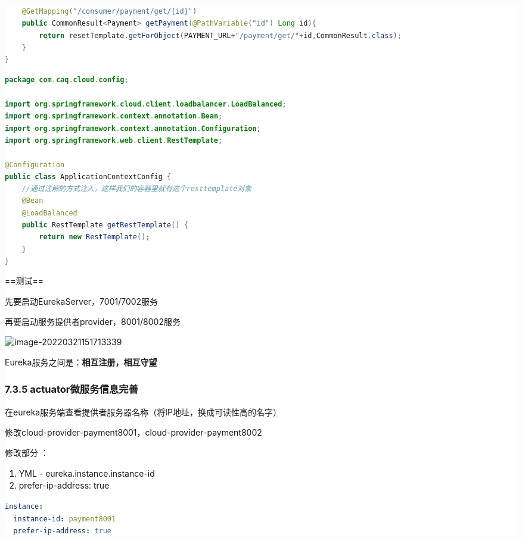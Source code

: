 ```java
    @GetMapping("/consumer/payment/get/{id}")
    public CommonResult<Payment> getPayment(@PathVariable("id") Long id){
        return resetTemplate.getForObject(PAYMENT_URL+"/payment/get/"+id,CommonResult.class);
    }
}
```



```java
package com.caq.cloud.config;

import org.springframework.cloud.client.loadbalancer.LoadBalanced;
import org.springframework.context.annotation.Bean;
import org.springframework.context.annotation.Configuration;
import org.springframework.web.client.RestTemplate;

@Configuration
public class ApplicationContextConfig {
    //通过注解的方式注入，这样我们的容器里就有这个resttemplate对象
    @Bean
    @LoadBalanced
    public RestTemplate getRestTemplate() {
        return new RestTemplate();
    }
}
```



==测试==

先要启动EurekaServer，7001/7002服务

再要启动服务提供者provider，8001/8002服务

![image-20220321151713339](https://typora-1259403628.cos.ap-nanjing.myqcloud.com/image-20220321151713339.png)

Eureka服务之间是：**相互注册，相互守望**



### 7.3.5 actuator微服务信息完善

在eureka服务端查看提供者服务器名称（将IP地址，换成可读性高的名字）

修改cloud-provider-payment8001，cloud-provider-payment8002

修改部分 ：

1. YML - eureka.instance.instance-id
2. prefer-ip-address: true

```yml
instance:
  instance-id: payment8001
  prefer-ip-address: true
```
